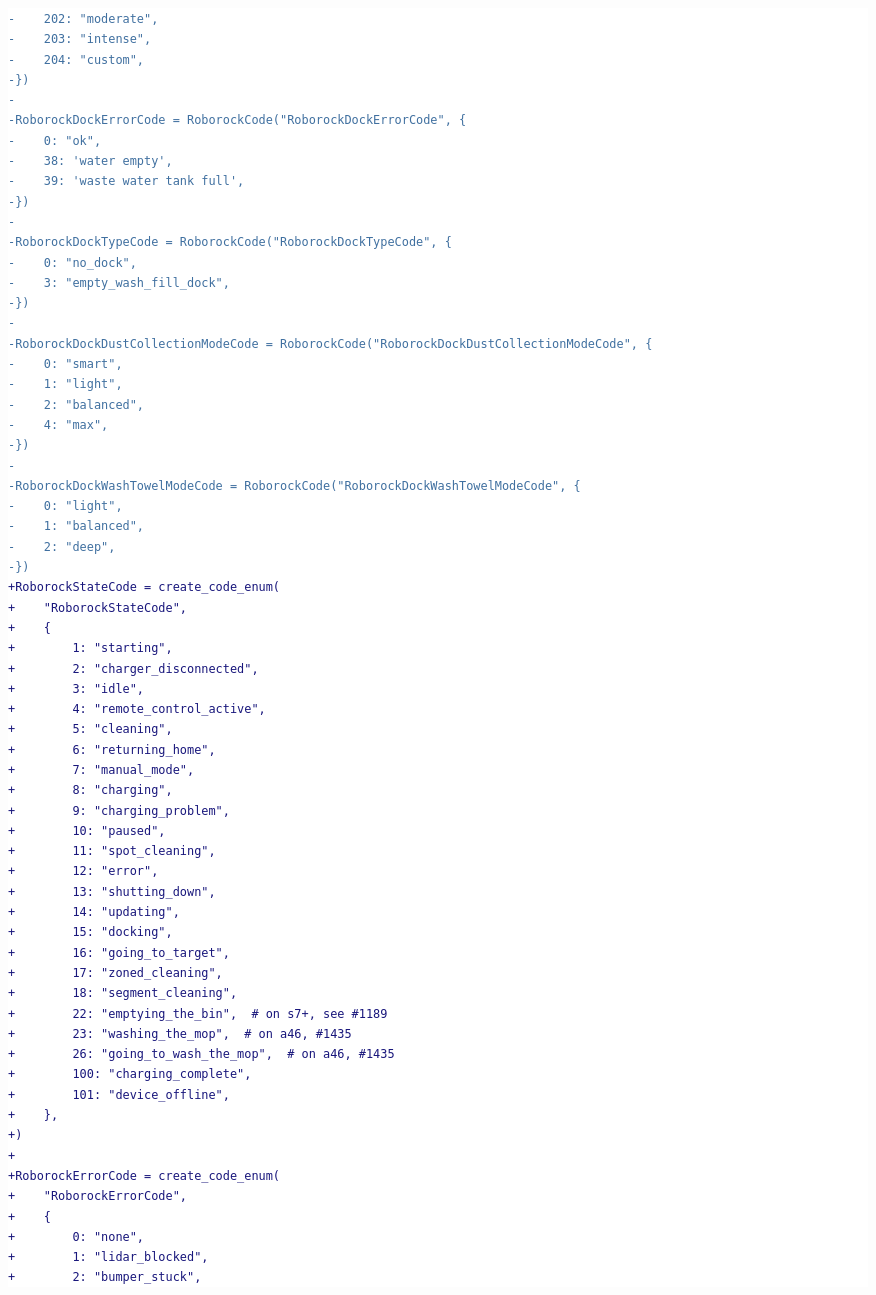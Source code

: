 ```diff
-    202: "moderate",
-    203: "intense",
-    204: "custom",
-})
-
-RoborockDockErrorCode = RoborockCode("RoborockDockErrorCode", {
-    0: "ok",
-    38: 'water empty',
-    39: 'waste water tank full',
-})
-
-RoborockDockTypeCode = RoborockCode("RoborockDockTypeCode", {
-    0: "no_dock",
-    3: "empty_wash_fill_dock",
-})
-
-RoborockDockDustCollectionModeCode = RoborockCode("RoborockDockDustCollectionModeCode", {
-    0: "smart",
-    1: "light",
-    2: "balanced",
-    4: "max",
-})
-
-RoborockDockWashTowelModeCode = RoborockCode("RoborockDockWashTowelModeCode", {
-    0: "light",
-    1: "balanced",
-    2: "deep",
-})
+RoborockStateCode = create_code_enum(
+    "RoborockStateCode",
+    {
+        1: "starting",
+        2: "charger_disconnected",
+        3: "idle",
+        4: "remote_control_active",
+        5: "cleaning",
+        6: "returning_home",
+        7: "manual_mode",
+        8: "charging",
+        9: "charging_problem",
+        10: "paused",
+        11: "spot_cleaning",
+        12: "error",
+        13: "shutting_down",
+        14: "updating",
+        15: "docking",
+        16: "going_to_target",
+        17: "zoned_cleaning",
+        18: "segment_cleaning",
+        22: "emptying_the_bin",  # on s7+, see #1189
+        23: "washing_the_mop",  # on a46, #1435
+        26: "going_to_wash_the_mop",  # on a46, #1435
+        100: "charging_complete",
+        101: "device_offline",
+    },
+)
+
+RoborockErrorCode = create_code_enum(
+    "RoborockErrorCode",
+    {
+        0: "none",
+        1: "lidar_blocked",
+        2: "bumper_stuck",
```
